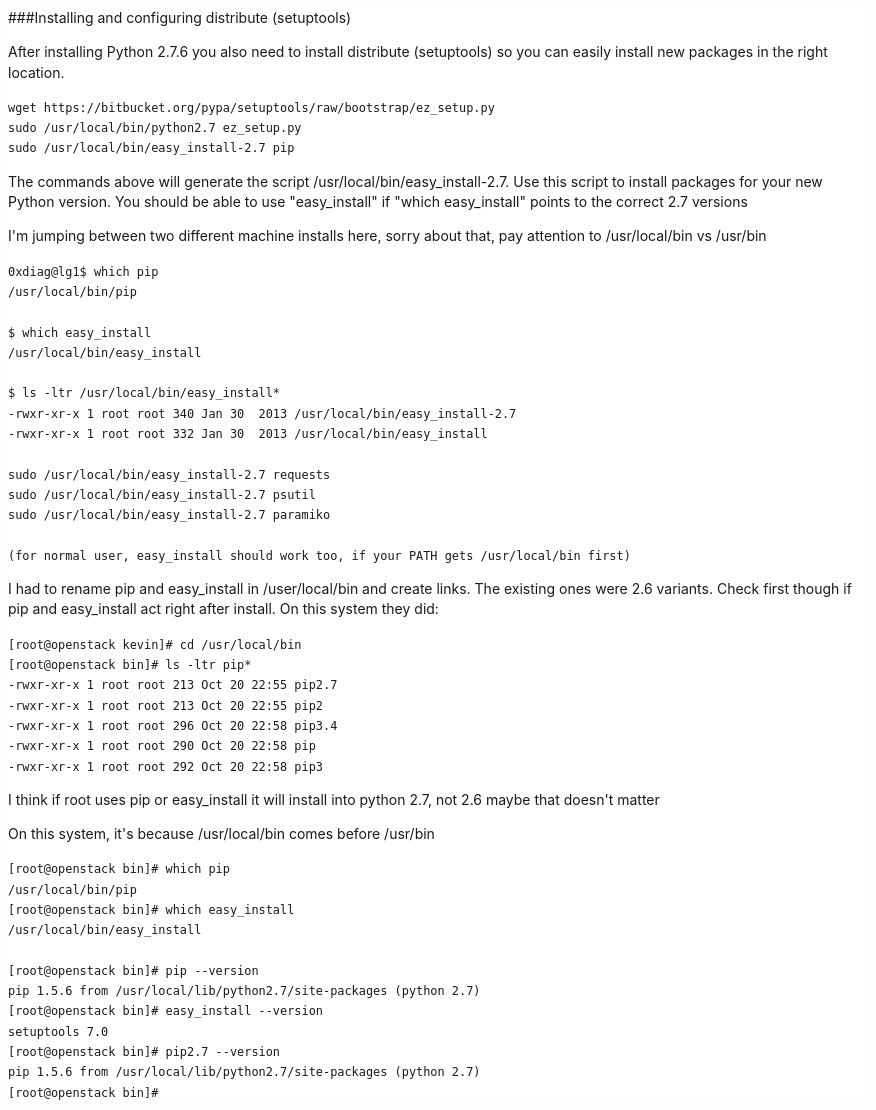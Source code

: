
###Installing and configuring distribute (setuptools)

After installing Python 2.7.6 you also need to install distribute (setuptools) so you can easily install new packages in the right location.

 
    wget https://bitbucket.org/pypa/setuptools/raw/bootstrap/ez_setup.py
    sudo /usr/local/bin/python2.7 ez_setup.py
    sudo /usr/local/bin/easy_install-2.7 pip
 

The commands above will generate the script /usr/local/bin/easy_install-2.7. Use this script to install packages for your new Python version. You should be able to use "easy_install" if "which easy_install" points to the correct 2.7 versions

I'm jumping between two different machine installs here, sorry about that, pay attention to /usr/local/bin vs /usr/bin
 
    0xdiag@lg1$ which pip
    /usr/local/bin/pip

    $ which easy_install
    /usr/local/bin/easy_install

    $ ls -ltr /usr/local/bin/easy_install*
    -rwxr-xr-x 1 root root 340 Jan 30  2013 /usr/local/bin/easy_install-2.7
    -rwxr-xr-x 1 root root 332 Jan 30  2013 /usr/local/bin/easy_install

    sudo /usr/local/bin/easy_install-2.7 requests
    sudo /usr/local/bin/easy_install-2.7 psutil
    sudo /usr/local/bin/easy_install-2.7 paramiko

    (for normal user, easy_install should work too, if your PATH gets /usr/local/bin first)


I had to rename pip and easy_install in /user/local/bin and create links. The existing ones were 2.6 variants. Check first though if pip and easy_install act right after install. On this system they did:

    [root@openstack kevin]# cd /usr/local/bin
    [root@openstack bin]# ls -ltr pip*
    -rwxr-xr-x 1 root root 213 Oct 20 22:55 pip2.7
    -rwxr-xr-x 1 root root 213 Oct 20 22:55 pip2
    -rwxr-xr-x 1 root root 296 Oct 20 22:58 pip3.4
    -rwxr-xr-x 1 root root 290 Oct 20 22:58 pip
    -rwxr-xr-x 1 root root 292 Oct 20 22:58 pip3

I think if root uses pip or easy_install it will install into python 2.7, not 2.6 
maybe that doesn't matter
 
On this system, it's because /usr/local/bin comes before /usr/bin

    [root@openstack bin]# which pip
    /usr/local/bin/pip
    [root@openstack bin]# which easy_install
    /usr/local/bin/easy_install

    [root@openstack bin]# pip --version
    pip 1.5.6 from /usr/local/lib/python2.7/site-packages (python 2.7)
    [root@openstack bin]# easy_install --version
    setuptools 7.0
    [root@openstack bin]# pip2.7 --version
    pip 1.5.6 from /usr/local/lib/python2.7/site-packages (python 2.7)
    [root@openstack bin]# 
